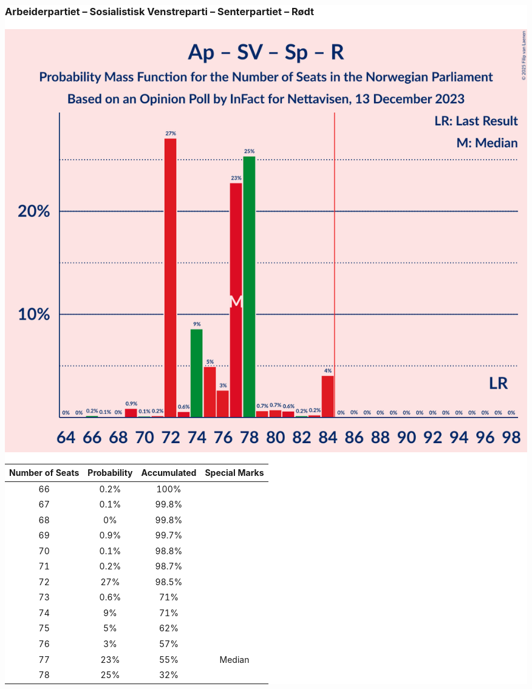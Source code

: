 ### Arbeiderpartiet – Sosialistisk Venstreparti – Senterpartiet – Rødt

![Graph with seats probability mass function not yet produced](2023-12-13-InFact-coalitions-seats-pmf-ap–sv–sp–r.png "Seats Probability Mass Function")

| Number of Seats | Probability | Accumulated | Special Marks |
|:---------------:|:-----------:|:-----------:|:-------------:|
| 66 | 0.2% | 100% |  |
| 67 | 0.1% | 99.8% |  |
| 68 | 0% | 99.8% |  |
| 69 | 0.9% | 99.7% |  |
| 70 | 0.1% | 98.8% |  |
| 71 | 0.2% | 98.7% |  |
| 72 | 27% | 98.5% |  |
| 73 | 0.6% | 71% |  |
| 74 | 9% | 71% |  |
| 75 | 5% | 62% |  |
| 76 | 3% | 57% |  |
| 77 | 23% | 55% | Median |
| 78 | 25% | 32% |  |